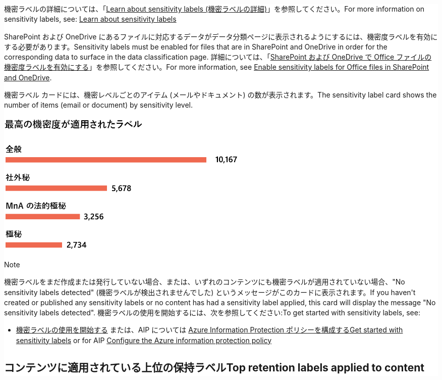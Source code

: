 <span data-ttu-id="ff1c0-153">機密ラベルの詳細については、「[Learn about sensitivity labels (機密ラベルの詳細)](sensitivity-labels.md)」を参照してください。</span><span class="sxs-lookup"><span data-stu-id="ff1c0-153">For more information on sensitivity labels, see: [Learn about sensitivity labels](sensitivity-labels.md)</span></span>

<span data-ttu-id="ff1c0-154">SharePoint および OneDrive にあるファイルに対応するデータがデータ分類ページに表示されるようにするには、機密度ラベルを有効にする必要があります。</span><span class="sxs-lookup"><span data-stu-id="ff1c0-154">Sensitivity labels must be enabled for files that are in SharePoint and OneDrive in order for the corresponding data to surface in the data classification page.</span></span> <span data-ttu-id="ff1c0-155">詳細については、「[SharePoint および OneDrive で Office ファイルの機密度ラベルを有効にする](sensitivity-labels-sharepoint-onedrive-files.md)」を参照してください。</span><span class="sxs-lookup"><span data-stu-id="ff1c0-155">For more information, see [Enable sensitivity labels for Office files in SharePoint and OneDrive](sensitivity-labels-sharepoint-onedrive-files.md).</span></span>

<span data-ttu-id="ff1c0-156">機密ラベル カードには、機密レベルごとのアイテム (メールやドキュメント) の数が表示されます。</span><span class="sxs-lookup"><span data-stu-id="ff1c0-156">The sensitivity label card shows the number of items (email or document) by sensitivity level.</span></span>

![機密ラベルの分類別のコンテンツの内訳用プレースホルダーのスクリーンショット](../media/data-classification-top-sensitivity-labels-applied.png)

> [!NOTE]
> <span data-ttu-id="ff1c0-158">機密ラベルをまだ作成または発行していない場合、または、いずれのコンテンツにも機密ラベルが適用されていない場合、"No sensitivity labels detected" (機密ラベルが検出されませんでした) というメッセージがこのカードに表示されます。</span><span class="sxs-lookup"><span data-stu-id="ff1c0-158">If you haven't created or published any sensitivity labels or no content has had a sensitivity label applied, this card will display the message "No sensitivity labels detected".</span></span> <span data-ttu-id="ff1c0-159">機密ラベルの使用を開始するには、次を参照してください:</span><span class="sxs-lookup"><span data-stu-id="ff1c0-159">To get started with sensitivity labels, see:</span></span>
>- <span data-ttu-id="ff1c0-160">[機密ラベルの使用を開始する](get-started-with-sensitivity-labels.md) または、AIP については [Azure Information Protection ポリシーを構成する](https://docs.microsoft.com/azure/information-protection/configure-policy)</span><span class="sxs-lookup"><span data-stu-id="ff1c0-160">[Get started with sensitivity labels](get-started-with-sensitivity-labels.md) or for AIP [Configure the Azure information protection policy](https://docs.microsoft.com/azure/information-protection/configure-policy)</span></span>

## <a name="top-retention-labels-applied-to-content"></a><span data-ttu-id="ff1c0-161">コンテンツに適用されている上位の保持ラベル</span><span class="sxs-lookup"><span data-stu-id="ff1c0-161">Top retention labels applied to content</span></span>
